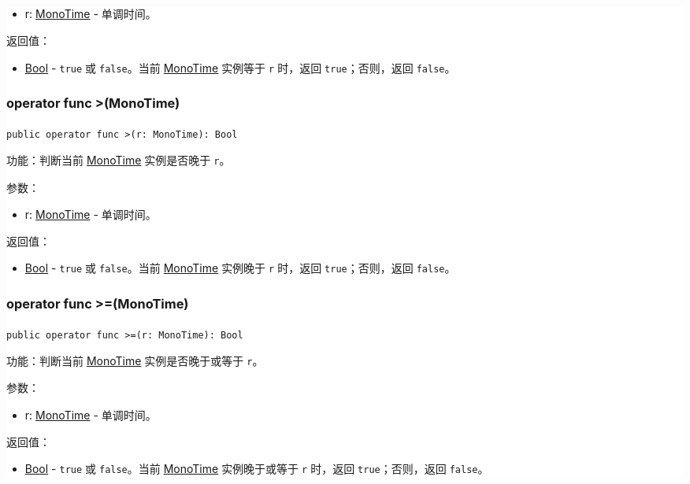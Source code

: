- r: [MonoTime](time_package_structs.md#struct-monotime) - 单调时间。

返回值：

- [Bool](../../core/core_package_api/core_package_intrinsics.md#bool) - `true` 或 `false`。当前 [MonoTime](time_package_structs.md#struct-monotime) 实例等于 `r` 时，返回 `true`；否则，返回 `false`。

### operator func >(MonoTime)

```cangjie
public operator func >(r: MonoTime): Bool
```

功能：判断当前 [MonoTime](time_package_structs.md#struct-monotime) 实例是否晚于 `r`。

参数：

- r: [MonoTime](time_package_structs.md#struct-monotime) - 单调时间。

返回值：

- [Bool](../../core/core_package_api/core_package_intrinsics.md#bool) - `true` 或 `false`。当前 [MonoTime](time_package_structs.md#struct-monotime) 实例晚于 `r` 时，返回 `true`；否则，返回 `false`。

### operator func >=(MonoTime)

```cangjie
public operator func >=(r: MonoTime): Bool
```

功能：判断当前 [MonoTime](time_package_structs.md#struct-monotime) 实例是否晚于或等于 `r`。

参数：

- r: [MonoTime](time_package_structs.md#struct-monotime) - 单调时间。

返回值：

- [Bool](../../core/core_package_api/core_package_intrinsics.md#bool) - `true` 或 `false`。当前 [MonoTime](time_package_structs.md#struct-monotime) 实例晚于或等于 `r` 时，返回 `true`；否则，返回 `false`。
